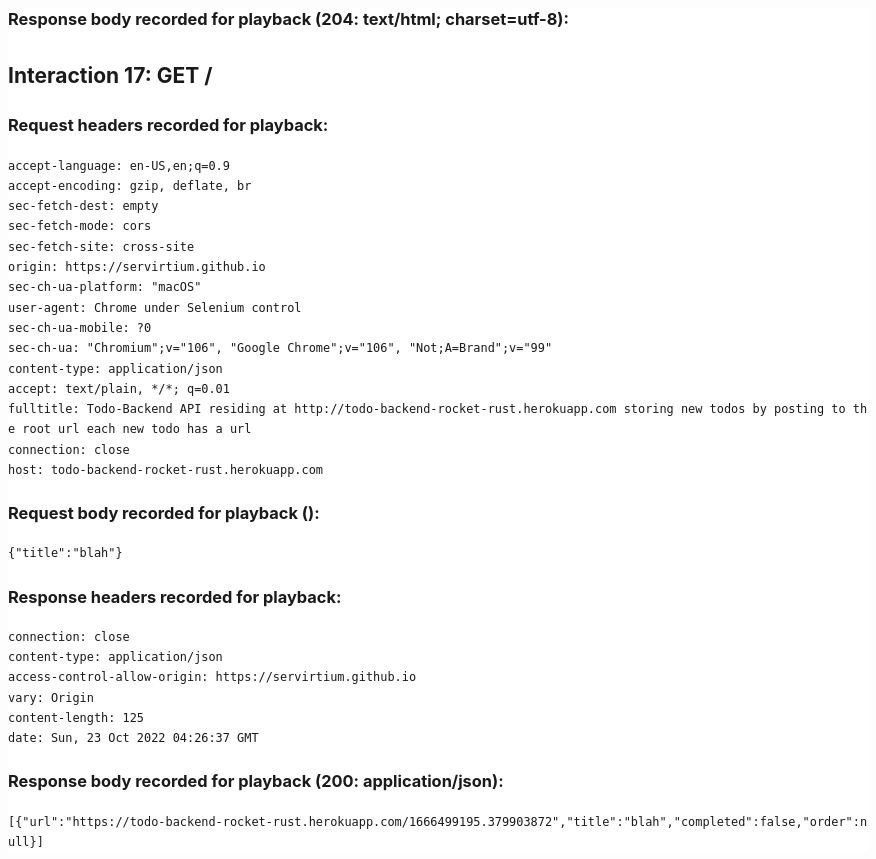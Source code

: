 ### Response body recorded for playback (204: text/html; charset=utf-8):

```

```


## Interaction 17: GET /
### Request headers recorded for playback:

```
accept-language: en-US,en;q=0.9
accept-encoding: gzip, deflate, br
sec-fetch-dest: empty
sec-fetch-mode: cors
sec-fetch-site: cross-site
origin: https://servirtium.github.io
sec-ch-ua-platform: "macOS"
user-agent: Chrome under Selenium control
sec-ch-ua-mobile: ?0
sec-ch-ua: "Chromium";v="106", "Google Chrome";v="106", "Not;A=Brand";v="99"
content-type: application/json
accept: text/plain, */*; q=0.01
fulltitle: Todo-Backend API residing at http://todo-backend-rocket-rust.herokuapp.com storing new todos by posting to the root url each new todo has a url
connection: close
host: todo-backend-rocket-rust.herokuapp.com
```

### Request body recorded for playback ():

```
{"title":"blah"}
```

### Response headers recorded for playback:

```
connection: close
content-type: application/json
access-control-allow-origin: https://servirtium.github.io
vary: Origin
content-length: 125
date: Sun, 23 Oct 2022 04:26:37 GMT
```

### Response body recorded for playback (200: application/json):

```
[{"url":"https://todo-backend-rocket-rust.herokuapp.com/1666499195.379903872","title":"blah","completed":false,"order":null}]
```
